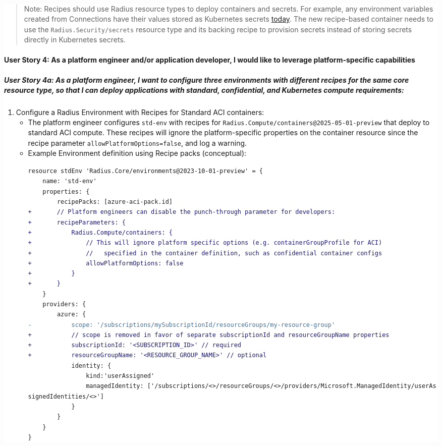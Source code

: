 > Note: Recipes should use Radius resource types to deploy containers and secrets. For example, any environment variables created from Connections have their values stored as Kubernetes secrets [today](https://github.com/radius-project/radius/blob/main/pkg/corerp/renderers/container/render.go#L706-L709). The new recipe-based container needs to use the `Radius.Security/secrets` resource type and its backing recipe to provision secrets instead of storing secrets directly in Kubernetes secrets.

#### User Story 4: As a platform engineer and/or application developer, I would like to leverage platform-specific capabilities

##### User Story 4a: As a platform engineer, I want to configure three environments with different recipes for the same core resource type, so that I can deploy applications with standard, confidential, and Kubernetes compute requirements:

1. Configure a Radius Environment with Recipes for Standard ACI containers:
    * The platform engineer configures `std-env` with recipes for `Radius.Compute/containers@2025-05-01-preview` that deploy to standard ACI compute. These recipes will ignore the platform-specific properties on the container resource since the recipe parameter `allowPlatformOptions=false`, and log a warning.
    * Example Environment definition using Recipe packs (conceptual):
        ```diff
        resource stdEnv 'Radius.Core/environments@2023-10-01-preview' = {
            name: 'std-env'
            properties: {
                recipePacks: [azure-aci-pack.id]
        +       // Platform engineers can disable the punch-through parameter for developers:
        +       recipeParameters: {
        +           Radius.Compute/containers: {
        +               // This will ignore platform specific options (e.g. containerGroupProfile for ACI)
        +               //   specified in the container definition, such as confidential container configs
        +               allowPlatformOptions: false
        +           }
        +       }
            }
            providers: {
                azure: {
        -           scope: '/subscriptions/mySubscriptionId/resourceGroups/my-resource-group'
        +           // scope is removed in favor of separate subscriptionId and resourceGroupName properties
        +           subscriptionId: '<SUBSCRIPTION_ID>' // required
        +           resourceGroupName: '<RESOURCE_GROUP_NAME>' // optional
                    identity: {
                        kind:'userAssigned'
                        managedIdentity: ['/subscriptions/<>/resourceGroups/<>/providers/Microsoft.ManagedIdentity/userAssignedIdentities/<>']
                    }
                }
            }
        }
        ```
